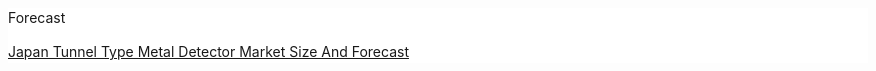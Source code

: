 Forecast</a></p><p><a href="https://github.com/DipramanCMRI02/WithDigital/blob/main/Tunnel-Type-Metal-Detector-Market/Tunnel-Type-Metal-Detector-Market.md">Japan Tunnel Type Metal Detector Market Size And Forecast</a></p>
